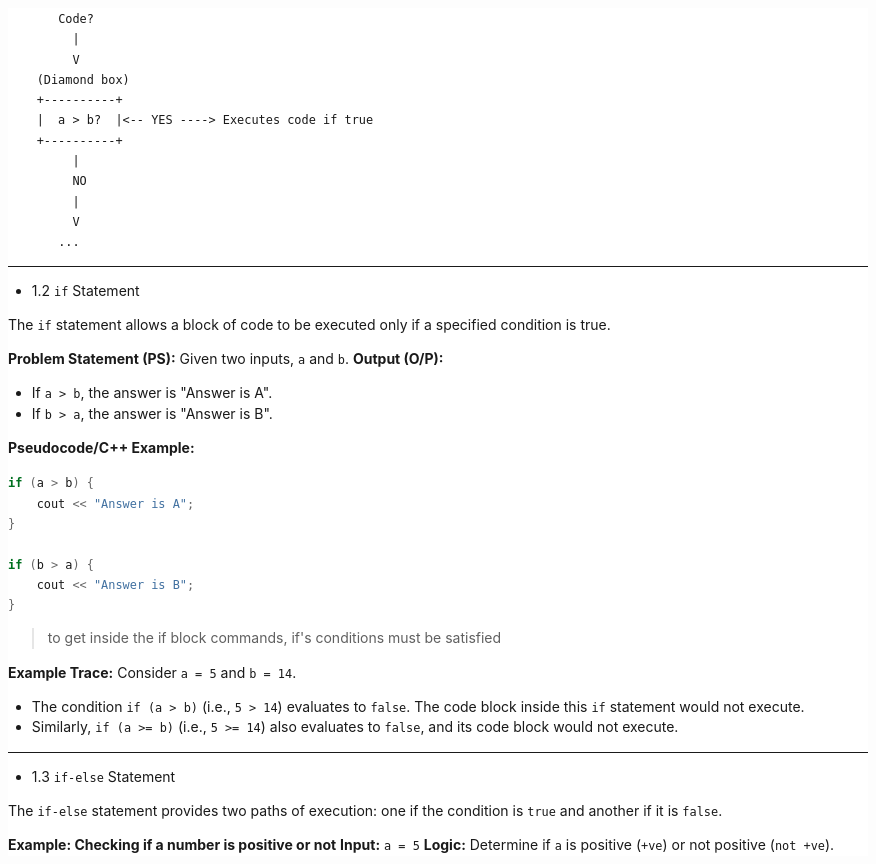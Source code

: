 ```
       Code?
         |
         V
    (Diamond box)
    +----------+
    |  a > b?  |<-- YES ----> Executes code if true
    +----------+
         |
         NO
         |
         V
       ...
```


---

- 1.2 `if` Statement

The `if` statement allows a block of code to be executed only if a specified condition is true.

**Problem Statement (PS):**
Given two inputs, `a` and `b`.
**Output (O/P):**
*   If `a > b`, the answer is "Answer is A".
*   If `b > a`, the answer is "Answer is B".

**Pseudocode/C++ Example:**

```cpp
if (a > b) {
    cout << "Answer is A";
}

if (b > a) {
    cout << "Answer is B";
}
```

> to get inside the if block commands, if's conditions must be satisfied

**Example Trace:**
Consider `a = 5` and `b = 14`.
*   The condition `if (a > b)` (i.e., `5 > 14`) evaluates to `false`. The code block inside this `if` statement would not execute.
*   Similarly, `if (a >= b)` (i.e., `5 >= 14`) also evaluates to `false`, and its code block would not execute.

---

- 1.3 `if-else` Statement

The `if-else` statement provides two paths of execution: one if the condition is `true` and another if it is `false`.

**Example: Checking if a number is positive or not**
**Input:** `a = 5`
**Logic:** Determine if `a` is positive (`+ve`) or not positive (`not +ve`).
